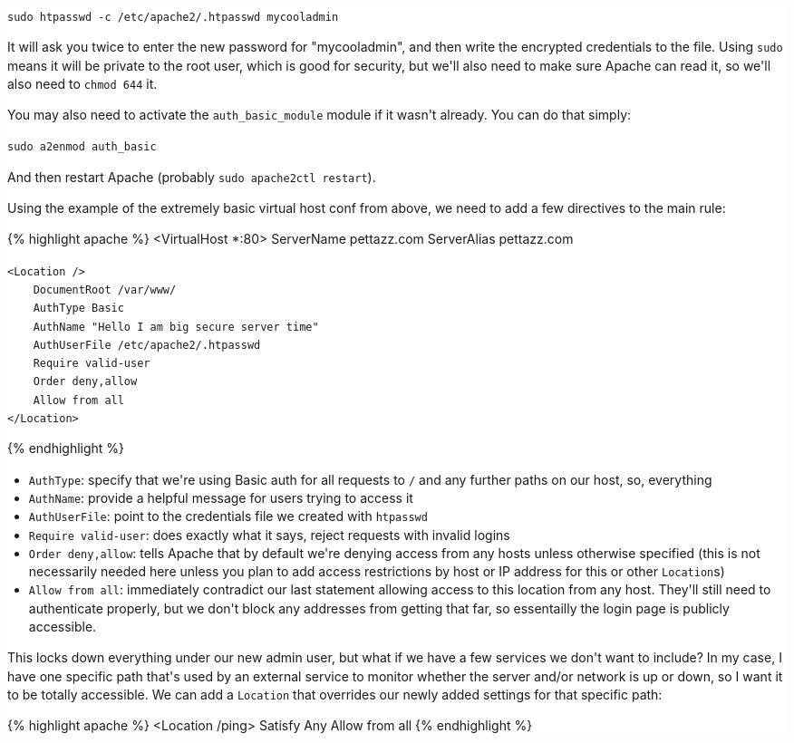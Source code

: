     sudo htpasswd -c /etc/apache2/.htpasswd mycooladmin

It will ask you twice to enter the new password for "mycooladmin", and then write the encrypted credentials to the file. Using `sudo` means it will be private to the root user, which is good for security, but we'll also need to make sure Apache can read it, so we'll also need to `chmod 644` it.

You may also need to activate the `auth_basic_module` module if it wasn't already. You can do that simply:

    sudo a2enmod auth_basic

And then restart Apache (probably `sudo apache2ctl restart`).

Using the example of the extremely basic virtual host conf from above, we need to add a few directives to the main rule:

{% highlight apache %}
<VirtualHost *:80>
    ServerName pettazz.com
    ServerAlias pettazz.com

    <Location />
        DocumentRoot /var/www/
        AuthType Basic
        AuthName "Hello I am big secure server time"
        AuthUserFile /etc/apache2/.htpasswd
        Require valid-user
        Order deny,allow
        Allow from all
    </Location>

</VirtualHost>
{% endhighlight %}

- `AuthType`: specify that we're using Basic auth for all requests to `/` and any further paths on our host, so, everything
- `AuthName`: provide a helpful message for users trying to access it
- `AuthUserFile`: point to the credentials file we created with `htpasswd`
- `Require valid-user`: does exactly what it says, reject requests with invalid logins
- `Order deny,allow`: tells Apache that by default we're denying access from any hosts unless otherwise specified (this is not necessarily needed here unless you plan to add access restrictions by host or IP address for this or other `Location`s)
- `Allow from all`: immediately contradict our last statement allowing access to this location from any host. They'll still need to authenticate properly, but we don't block any addresses from getting that far, so essentailly the login page is publicly accessible.

This locks down everything under our new admin user, but what if we have a few services we don't want to include? In my case, I have one specific path that's used by an external service to monitor whether the server and/or network is up or down, so I want it to be totally accessible. We can add a `Location` that overrides our newly added settings for that specific path:

{% highlight apache %}
<Location /ping>
    Satisfy Any
    Allow from all
</Location>
{% endhighlight %}
